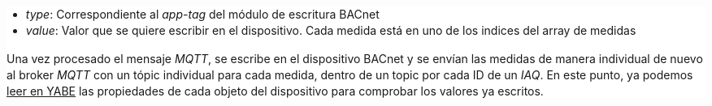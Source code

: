 - *type*: Correspondiente al *app-tag* del módulo de escritura BACnet
- *value*: Valor que se quiere escribir en el dispositivo. Cada medida está en uno de los indices del array de medidas

Una vez procesado el mensaje *MQTT*, se escribe en el dispositivo BACnet y se envían las medidas de manera individual de nuevo al broker *MQTT* con un tópic individual para cada medida, dentro de un topic por cada ID de un *IAQ*. En este punto, ya podemos [leer en YABE](https://github.com/UO232627/BACnetProject/blob/main/documentacion/documentacion.md#visualizaci%C3%B3n-de-la-red-en-yabewireshark-en-local-m%C3%A1s-detalles) las propiedades de cada objeto del dispositivo para comprobar los valores ya escritos.
